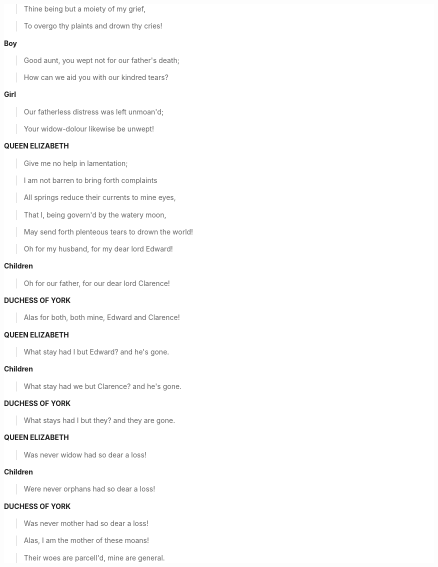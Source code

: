 > Thine being but a moiety of my grief,  

> To overgo thy plaints and drown thy cries!  

**Boy**

> Good aunt, you wept not for our father's death;  

> How can we aid you with our kindred tears?  

**Girl**

> Our fatherless distress was left unmoan'd;  

> Your widow-dolour likewise be unwept!  

**QUEEN ELIZABETH**

> Give me no help in lamentation;  

> I am not barren to bring forth complaints  

> All springs reduce their currents to mine eyes,  

> That I, being govern'd by the watery moon,  

> May send forth plenteous tears to drown the world!  

> Oh for my husband, for my dear lord Edward!  

**Children**

> Oh for our father, for our dear lord Clarence!  

**DUCHESS OF YORK**

> Alas for both, both mine, Edward and Clarence!  

**QUEEN ELIZABETH**

> What stay had I but Edward? and he's gone.  

**Children**

> What stay had we but Clarence? and he's gone.  

**DUCHESS OF YORK**

> What stays had I but they? and they are gone.  

**QUEEN ELIZABETH**

> Was never widow had so dear a loss!  

**Children**

> Were never orphans had so dear a loss!  

**DUCHESS OF YORK**

> Was never mother had so dear a loss!  

> Alas, I am the mother of these moans!  

> Their woes are parcell'd, mine are general.  
